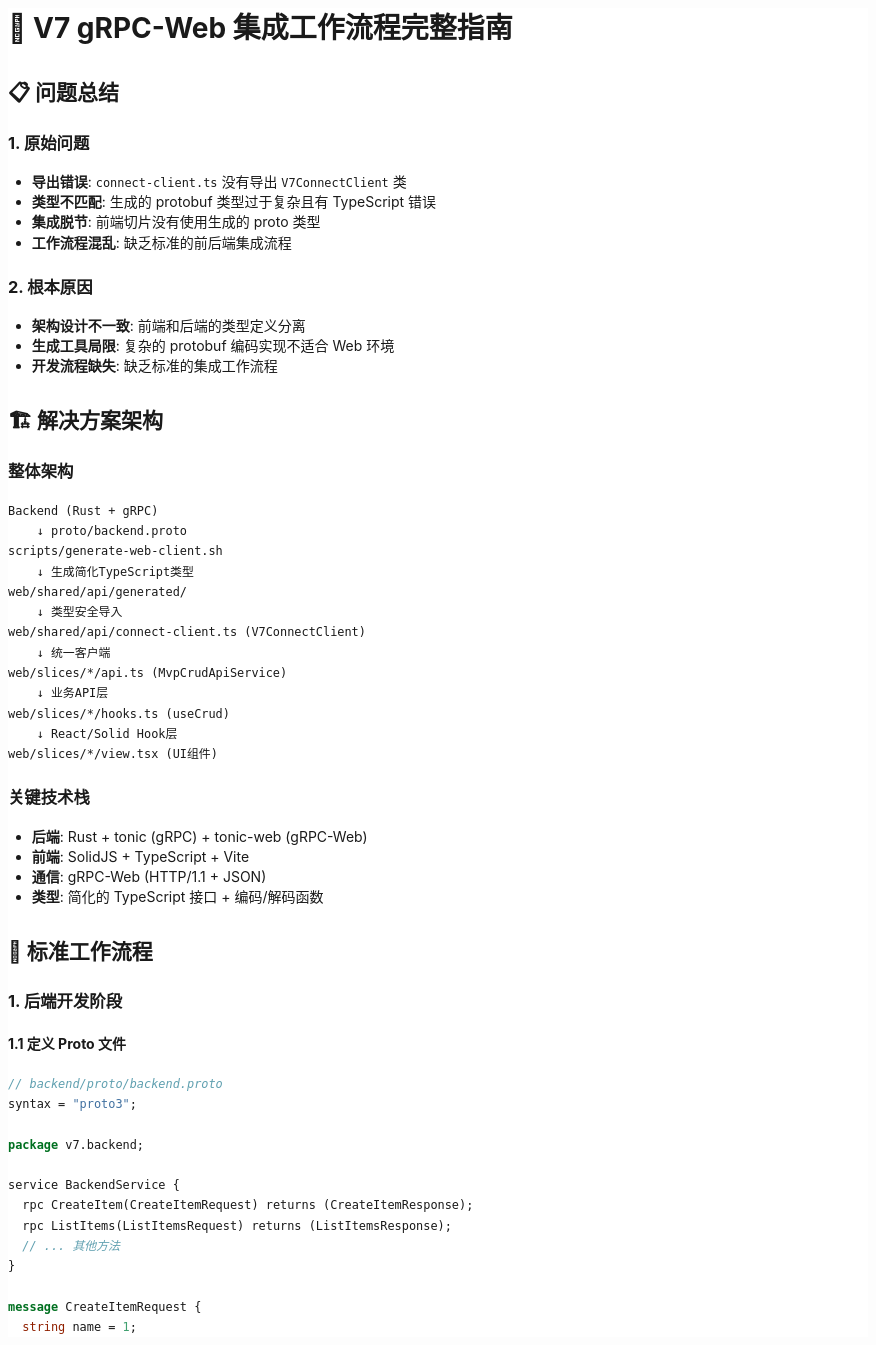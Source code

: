 # 🔄 V7 gRPC-Web 集成工作流程完整指南

## 📋 问题总结

### 1. 原始问题
- **导出错误**: `connect-client.ts` 没有导出 `V7ConnectClient` 类
- **类型不匹配**: 生成的 protobuf 类型过于复杂且有 TypeScript 错误
- **集成脱节**: 前端切片没有使用生成的 proto 类型
- **工作流程混乱**: 缺乏标准的前后端集成流程

### 2. 根本原因
- **架构设计不一致**: 前端和后端的类型定义分离
- **生成工具局限**: 复杂的 protobuf 编码实现不适合 Web 环境
- **开发流程缺失**: 缺乏标准的集成工作流程

## 🏗️ 解决方案架构

### 整体架构
```
Backend (Rust + gRPC)
    ↓ proto/backend.proto
scripts/generate-web-client.sh
    ↓ 生成简化TypeScript类型
web/shared/api/generated/
    ↓ 类型安全导入
web/shared/api/connect-client.ts (V7ConnectClient)
    ↓ 统一客户端
web/slices/*/api.ts (MvpCrudApiService)
    ↓ 业务API层
web/slices/*/hooks.ts (useCrud)
    ↓ React/Solid Hook层
web/slices/*/view.tsx (UI组件)
```

### 关键技术栈
- **后端**: Rust + tonic (gRPC) + tonic-web (gRPC-Web)
- **前端**: SolidJS + TypeScript + Vite
- **通信**: gRPC-Web (HTTP/1.1 + JSON)
- **类型**: 简化的 TypeScript 接口 + 编码/解码函数

## 🔧 标准工作流程

### 1. 后端开发阶段

#### 1.1 定义 Proto 文件
```protobuf
// backend/proto/backend.proto
syntax = "proto3";

package v7.backend;

service BackendService {
  rpc CreateItem(CreateItemRequest) returns (CreateItemResponse);
  rpc ListItems(ListItemsRequest) returns (ListItemsResponse);
  // ... 其他方法
}

message CreateItemRequest {
  string name = 1;
```